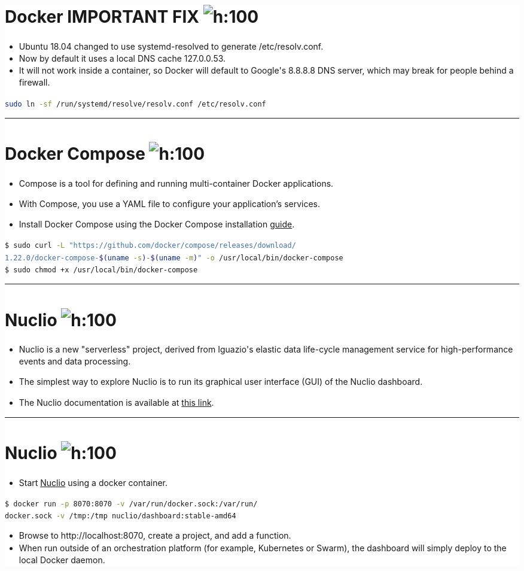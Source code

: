 # Docker IMPORTANT FIX ![h:100](https://avatars0.githubusercontent.com/u/5429470?s=200&v=4)

- Ubuntu 18.04 changed to use systemd-resolved to generate /etc/resolv.conf.
-  Now by default it uses a local DNS cache 127.0.0.53. 
- It will not work inside a container, so Docker will default to Google's 8.8.8.8 DNS server, which may break for people behind a firewall.


```sh
sudo ln -sf /run/systemd/resolve/resolv.conf /etc/resolv.conf
```
---


# Docker Compose ![h:100](https://avatars0.githubusercontent.com/u/5429470?s=200&v=4)

- Compose is a tool for defining and running multi-container Docker applications. 
- With Compose, you use a YAML file to configure your application’s services.



- Install Docker Compose using the Docker Compose installation [guide](https://docs.docker.com/compose/install/#install-compose).

```sh
$ sudo curl -L "https://github.com/docker/compose/releases/download/
1.22.0/docker-compose-$(uname -s)-$(uname -m)" -o /usr/local/bin/docker-compose
$ sudo chmod +x /usr/local/bin/docker-compose
```

---

# Nuclio ![h:100](https://github.com/nuclio/nuclio/raw/development/docs/assets/images/logo.png)

- Nuclio is a new "serverless" project, derived from Iguazio's elastic data life-cycle management service for high-performance events and data processing. 
- The simplest way to explore Nuclio is to run its graphical user interface (GUI) of the Nuclio dashboard. 

- The Nuclio documentation is available at [this link](https://nuclio.io/docs/latest/).

---
# Nuclio ![h:100](https://github.com/nuclio/nuclio/raw/development/docs/assets/images/logo.png)

- Start [Nuclio](https://github.com/nuclio/nuclio) using a docker container.

```sh
$ docker run -p 8070:8070 -v /var/run/docker.sock:/var/run/
docker.sock -v /tmp:/tmp nuclio/dashboard:stable-amd64
```
- Browse to http://localhost:8070, create a project, and add a function. 
- When run outside of an orchestration platform (for example, Kubernetes or Swarm), the dashboard will simply deploy to the local Docker daemon.
